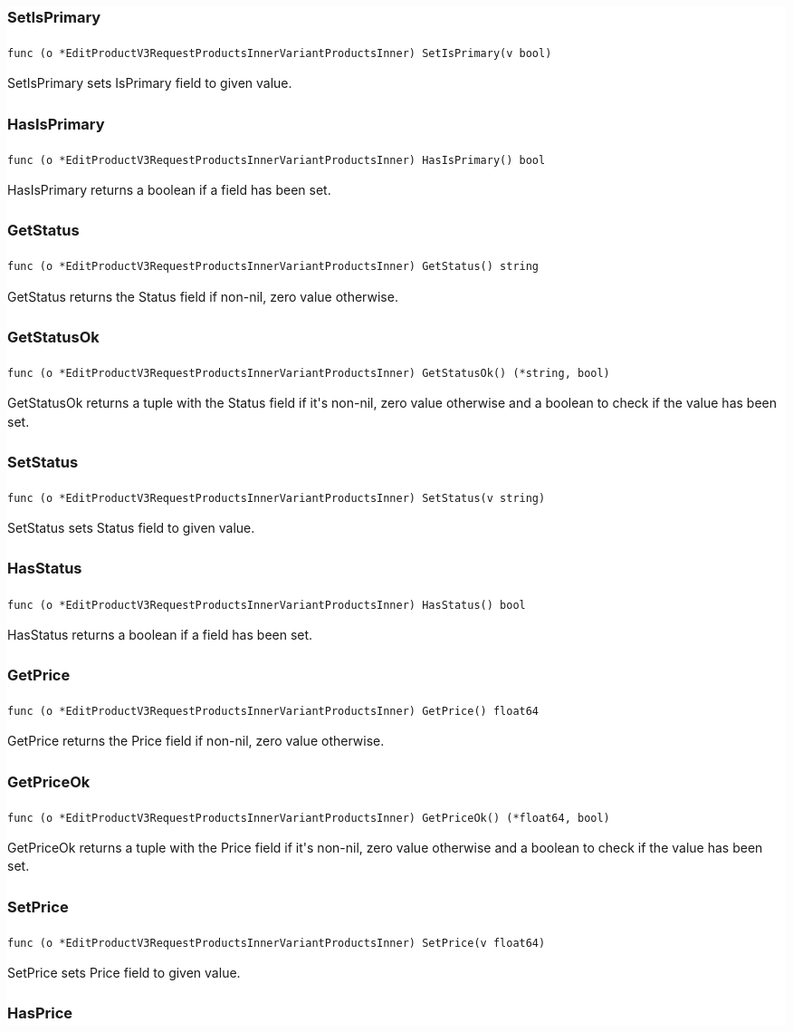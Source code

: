 ### SetIsPrimary

`func (o *EditProductV3RequestProductsInnerVariantProductsInner) SetIsPrimary(v bool)`

SetIsPrimary sets IsPrimary field to given value.

### HasIsPrimary

`func (o *EditProductV3RequestProductsInnerVariantProductsInner) HasIsPrimary() bool`

HasIsPrimary returns a boolean if a field has been set.

### GetStatus

`func (o *EditProductV3RequestProductsInnerVariantProductsInner) GetStatus() string`

GetStatus returns the Status field if non-nil, zero value otherwise.

### GetStatusOk

`func (o *EditProductV3RequestProductsInnerVariantProductsInner) GetStatusOk() (*string, bool)`

GetStatusOk returns a tuple with the Status field if it's non-nil, zero value otherwise
and a boolean to check if the value has been set.

### SetStatus

`func (o *EditProductV3RequestProductsInnerVariantProductsInner) SetStatus(v string)`

SetStatus sets Status field to given value.

### HasStatus

`func (o *EditProductV3RequestProductsInnerVariantProductsInner) HasStatus() bool`

HasStatus returns a boolean if a field has been set.

### GetPrice

`func (o *EditProductV3RequestProductsInnerVariantProductsInner) GetPrice() float64`

GetPrice returns the Price field if non-nil, zero value otherwise.

### GetPriceOk

`func (o *EditProductV3RequestProductsInnerVariantProductsInner) GetPriceOk() (*float64, bool)`

GetPriceOk returns a tuple with the Price field if it's non-nil, zero value otherwise
and a boolean to check if the value has been set.

### SetPrice

`func (o *EditProductV3RequestProductsInnerVariantProductsInner) SetPrice(v float64)`

SetPrice sets Price field to given value.

### HasPrice
